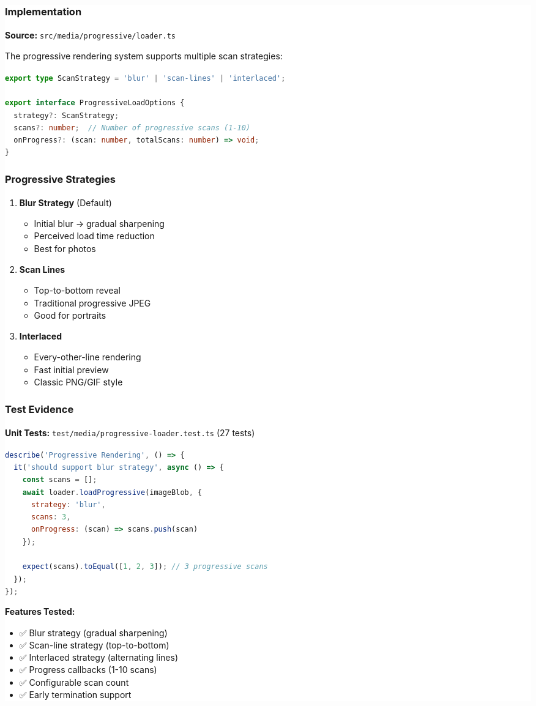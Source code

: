 ### Implementation

**Source:** `src/media/progressive/loader.ts`

The progressive rendering system supports multiple scan strategies:

```typescript
export type ScanStrategy = 'blur' | 'scan-lines' | 'interlaced';

export interface ProgressiveLoadOptions {
  strategy?: ScanStrategy;
  scans?: number;  // Number of progressive scans (1-10)
  onProgress?: (scan: number, totalScans: number) => void;
}
```

### Progressive Strategies

1. **Blur Strategy** (Default)
   - Initial blur → gradual sharpening
   - Perceived load time reduction
   - Best for photos

2. **Scan Lines**
   - Top-to-bottom reveal
   - Traditional progressive JPEG
   - Good for portraits

3. **Interlaced**
   - Every-other-line rendering
   - Fast initial preview
   - Classic PNG/GIF style

### Test Evidence

**Unit Tests:** `test/media/progressive-loader.test.ts` (27 tests)

```javascript
describe('Progressive Rendering', () => {
  it('should support blur strategy', async () => {
    const scans = [];
    await loader.loadProgressive(imageBlob, {
      strategy: 'blur',
      scans: 3,
      onProgress: (scan) => scans.push(scan)
    });

    expect(scans).toEqual([1, 2, 3]); // 3 progressive scans
  });
});
```

**Features Tested:**
- ✅ Blur strategy (gradual sharpening)
- ✅ Scan-line strategy (top-to-bottom)
- ✅ Interlaced strategy (alternating lines)
- ✅ Progress callbacks (1-10 scans)
- ✅ Configurable scan count
- ✅ Early termination support
